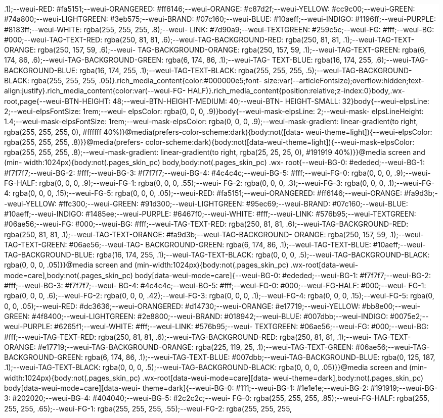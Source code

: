 .1);--weui-RED: #fa5151;--weui-ORANGERED: #ff6146;--weui-ORANGE:
#c87d2f;--weui-YELLOW: #cc9c00;--weui-GREEN: #74a800;--weui-LIGHTGREEN:
#3eb575;--weui-BRAND: #07c160;--weui-BLUE: #10aeff;--weui-INDIGO:
#1196ff;--weui-PURPLE: #8183ff;--weui-WHITE: rgba(255, 255, 255, .8);--weui-
LINK: #7d90a9;--weui-TEXTGREEN: #259c5c;--weui-FG: #fff;--weui-BG:
#000;--weui-TAG-TEXT-RED: rgba(250, 81, 81, .6);--weui-TAG-BACKGROUND-RED:
rgba(250, 81, 81, .1);--weui-TAG-TEXT-ORANGE: rgba(250, 157, 59, .6);--weui-
TAG-BACKGROUND-ORANGE: rgba(250, 157, 59, .1);--weui-TAG-TEXT-GREEN: rgba(6,
174, 86, .6);--weui-TAG-BACKGROUND-GREEN: rgba(6, 174, 86, .1);--weui-TAG-
TEXT-BLUE: rgba(16, 174, 255, .6);--weui-TAG-BACKGROUND-BLUE: rgba(16, 174,
255, .1);--weui-TAG-TEXT-BLACK: rgba(255, 255, 255, .5);--weui-TAG-BACKGROUND-
BLACK: rgba(255, 255, 255, .05)}.rich_media_content{color:#000000e5;font-
size:var(--articleFontsize);overflow:hidden;text-
align:justify}.rich_media_content{color:var(--weui-FG-
HALF)}.rich_media_content{position:relative;z-index:0}body,.wx-
root,page{--weui-BTN-HEIGHT: 48;--weui-BTN-HEIGHT-MEDIUM: 40;--weui-BTN-
HEIGHT-SMALL: 32}body{--weui-elpsLine: 2;--weui-elpsFontSize: 1rem;--weui-
elpsColor: rgba(0, 0, 0, .9)}body{--weui-mask-elpsLine: 2;--weui-mask-
elpsLineHeight: 1.4;--weui-mask-elpsFontSize: 1rem;--weui-mask-elpsColor:
rgba(0, 0, 0, .9);--weui-mask-gradient: linear-gradient(to right, rgba(255,
255, 255, 0), #ffffff 40%)}@media(prefers-color-scheme:dark){body:not([data-
weui-theme=light]){--weui-elpsColor: rgba(255, 255, 255, .8)}}@media(prefers-
color-scheme:dark){body:not([data-weui-theme=light]){--weui-mask-elpsColor:
rgba(255, 255, 255, .8);--weui-mask-gradient: linear-gradient(to right,
rgba(25, 25, 25, 0), #191919 40%)}}@media screen and (min-
width:1024px){body:not(.pages_skin_pc) body,body:not(.pages_skin_pc) .wx-
root{--weui-BG-0: #ededed;--weui-BG-1: #f7f7f7;--weui-BG-2: #fff;--weui-BG-3:
#f7f7f7;--weui-BG-4: #4c4c4c;--weui-BG-5: #fff;--weui-FG-0: rgba(0, 0, 0,
.9);--weui-FG-HALF: rgba(0, 0, 0, .9);--weui-FG-1: rgba(0, 0, 0, .55);--weui-
FG-2: rgba(0, 0, 0, .3);--weui-FG-3: rgba(0, 0, 0, .1);--weui-FG-4: rgba(0, 0,
0, .15);--weui-FG-5: rgba(0, 0, 0, .05);--weui-RED: #fa5151;--weui-ORANGERED:
#ff6146;--weui-ORANGE: #fa9d3b;--weui-YELLOW: #ffc300;--weui-GREEN:
#91d300;--weui-LIGHTGREEN: #95ec69;--weui-BRAND: #07c160;--weui-BLUE:
#10aeff;--weui-INDIGO: #1485ee;--weui-PURPLE: #6467f0;--weui-WHITE:
#fff;--weui-LINK: #576b95;--weui-TEXTGREEN: #06ae56;--weui-FG: #000;--weui-BG:
#fff;--weui-TAG-TEXT-RED: rgba(250, 81, 81, .6);--weui-TAG-BACKGROUND-RED:
rgba(250, 81, 81, .1);--weui-TAG-TEXT-ORANGE: #fa9d3b;--weui-TAG-BACKGROUND-
ORANGE: rgba(250, 157, 59, .1);--weui-TAG-TEXT-GREEN: #06ae56;--weui-TAG-
BACKGROUND-GREEN: rgba(6, 174, 86, .1);--weui-TAG-TEXT-BLUE: #10aeff;--weui-
TAG-BACKGROUND-BLUE: rgba(16, 174, 255, .1);--weui-TAG-TEXT-BLACK: rgba(0, 0,
0, .5);--weui-TAG-BACKGROUND-BLACK: rgba(0, 0, 0, .05)}}@media screen and
(min-width:1024px){body:not(.pages_skin_pc) .wx-root[data-weui-
mode=care],body:not(.pages_skin_pc) body[data-weui-mode=care]{--weui-BG-0:
#ededed;--weui-BG-1: #f7f7f7;--weui-BG-2: #fff;--weui-BG-3: #f7f7f7;--weui-
BG-4: #4c4c4c;--weui-BG-5: #fff;--weui-FG-0: #000;--weui-FG-HALF: #000;--weui-
FG-1: rgba(0, 0, 0, .6);--weui-FG-2: rgba(0, 0, 0, .42);--weui-FG-3: rgba(0,
0, 0, .1);--weui-FG-4: rgba(0, 0, 0, .15);--weui-FG-5: rgba(0, 0, 0,
.05);--weui-RED: #dc3636;--weui-ORANGERED: #d14730;--weui-ORANGE:
#e17719;--weui-YELLOW: #bb8e00;--weui-GREEN: #4f8400;--weui-LIGHTGREEN:
#2e8800;--weui-BRAND: #018942;--weui-BLUE: #007dbb;--weui-INDIGO:
#0075e2;--weui-PURPLE: #6265f1;--weui-WHITE: #fff;--weui-LINK: #576b95;--weui-
TEXTGREEN: #06ae56;--weui-FG: #000;--weui-BG: #fff;--weui-TAG-TEXT-RED:
rgba(250, 81, 81, .6);--weui-TAG-BACKGROUND-RED: rgba(250, 81, 81, .1);--weui-
TAG-TEXT-ORANGE: #e17719;--weui-TAG-BACKGROUND-ORANGE: rgba(225, 119, 25,
.1);--weui-TAG-TEXT-GREEN: #06ae56;--weui-TAG-BACKGROUND-GREEN: rgba(6, 174,
86, .1);--weui-TAG-TEXT-BLUE: #007dbb;--weui-TAG-BACKGROUND-BLUE: rgba(0, 125,
187, .1);--weui-TAG-TEXT-BLACK: rgba(0, 0, 0, .5);--weui-TAG-BACKGROUND-BLACK:
rgba(0, 0, 0, .05)}}@media screen and (min-
width:1024px){body:not(.pages_skin_pc) .wx-root[data-weui-mode=care][data-
weui-theme=dark],body:not(.pages_skin_pc) body[data-weui-mode=care][data-weui-
theme=dark]{--weui-BG-0: #111;--weui-BG-1: #1e1e1e;--weui-BG-2:
#191919;--weui-BG-3: #202020;--weui-BG-4: #404040;--weui-BG-5: #2c2c2c;--weui-
FG-0: rgba(255, 255, 255, .85);--weui-FG-HALF: rgba(255, 255, 255,
.65);--weui-FG-1: rgba(255, 255, 255, .55);--weui-FG-2: rgba(255, 255, 255,